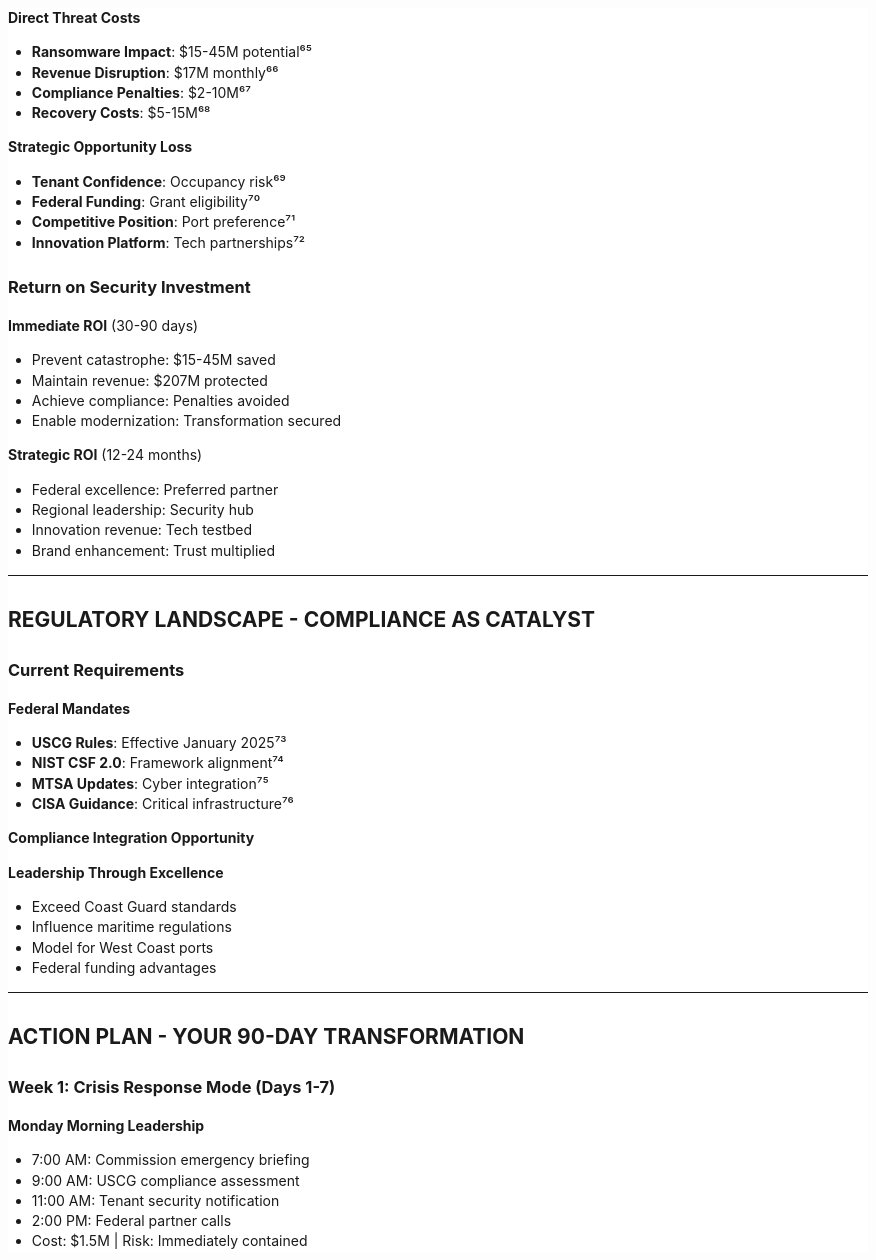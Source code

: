 **Direct Threat Costs**
- **Ransomware Impact**: $15-45M potential⁶⁵
- **Revenue Disruption**: $17M monthly⁶⁶
- **Compliance Penalties**: $2-10M⁶⁷
- **Recovery Costs**: $5-15M⁶⁸

**Strategic Opportunity Loss**
- **Tenant Confidence**: Occupancy risk⁶⁹
- **Federal Funding**: Grant eligibility⁷⁰
- **Competitive Position**: Port preference⁷¹
- **Innovation Platform**: Tech partnerships⁷²

### Return on Security Investment

**Immediate ROI** (30-90 days)
- Prevent catastrophe: $15-45M saved
- Maintain revenue: $207M protected
- Achieve compliance: Penalties avoided
- Enable modernization: Transformation secured

**Strategic ROI** (12-24 months)
- Federal excellence: Preferred partner
- Regional leadership: Security hub
- Innovation revenue: Tech testbed
- Brand enhancement: Trust multiplied

---

## REGULATORY LANDSCAPE - COMPLIANCE AS CATALYST

### Current Requirements

**Federal Mandates**
- **USCG Rules**: Effective January 2025⁷³
- **NIST CSF 2.0**: Framework alignment⁷⁴
- **MTSA Updates**: Cyber integration⁷⁵
- **CISA Guidance**: Critical infrastructure⁷⁶

**Compliance Integration Opportunity**

**Leadership Through Excellence**
- Exceed Coast Guard standards
- Influence maritime regulations
- Model for West Coast ports
- Federal funding advantages

---

## ACTION PLAN - YOUR 90-DAY TRANSFORMATION

### Week 1: Crisis Response Mode (Days 1-7)

**Monday Morning Leadership**
- 7:00 AM: Commission emergency briefing
- 9:00 AM: USCG compliance assessment
- 11:00 AM: Tenant security notification
- 2:00 PM: Federal partner calls
- Cost: $1.5M | Risk: Immediately contained
